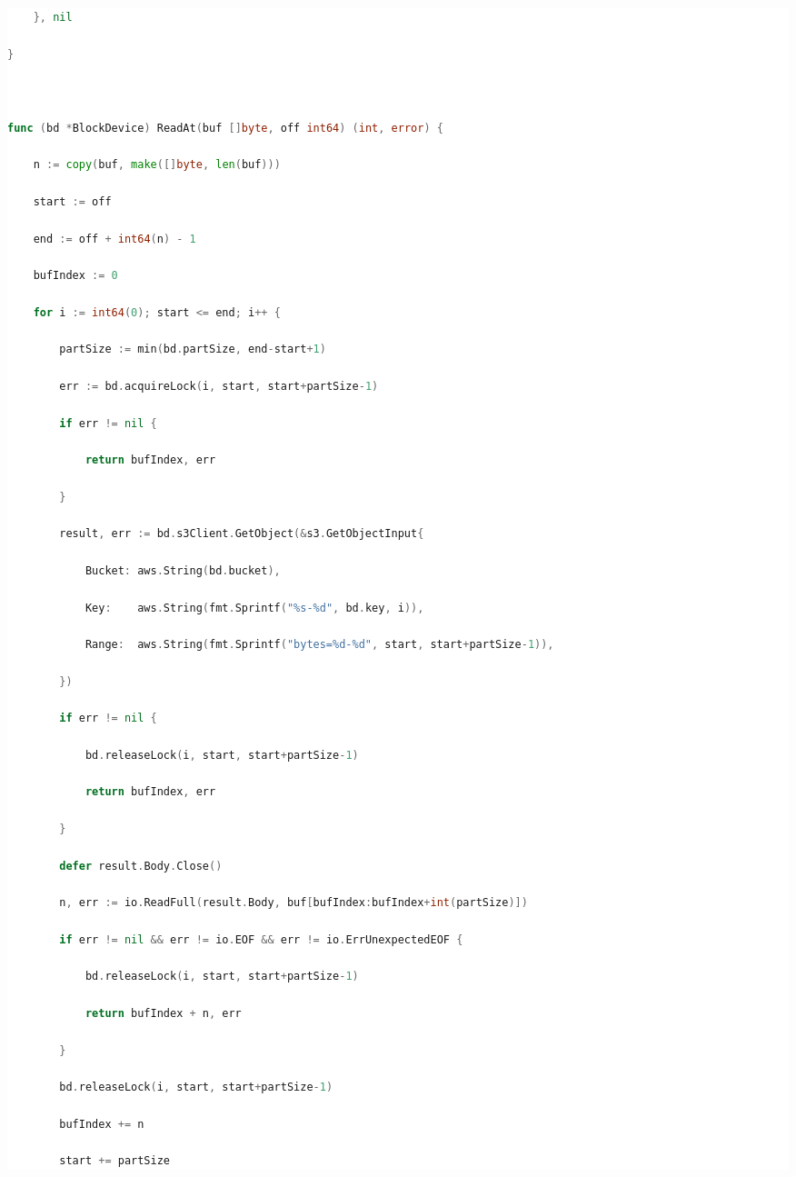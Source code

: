 ```go
    }, nil

}



func (bd *BlockDevice) ReadAt(buf []byte, off int64) (int, error) {

    n := copy(buf, make([]byte, len(buf)))

    start := off

    end := off + int64(n) - 1

    bufIndex := 0

    for i := int64(0); start <= end; i++ {

        partSize := min(bd.partSize, end-start+1)

        err := bd.acquireLock(i, start, start+partSize-1)

        if err != nil {

            return bufIndex, err

        }

        result, err := bd.s3Client.GetObject(&s3.GetObjectInput{

            Bucket: aws.String(bd.bucket),

            Key:    aws.String(fmt.Sprintf("%s-%d", bd.key, i)),

            Range:  aws.String(fmt.Sprintf("bytes=%d-%d", start, start+partSize-1)),

        })

        if err != nil {

            bd.releaseLock(i, start, start+partSize-1)

            return bufIndex, err

        }

        defer result.Body.Close()

        n, err := io.ReadFull(result.Body, buf[bufIndex:bufIndex+int(partSize)])

        if err != nil && err != io.EOF && err != io.ErrUnexpectedEOF {

            bd.releaseLock(i, start, start+partSize-1)

            return bufIndex + n, err

        }

        bd.releaseLock(i, start, start+partSize-1)

        bufIndex += n

        start += partSize
```